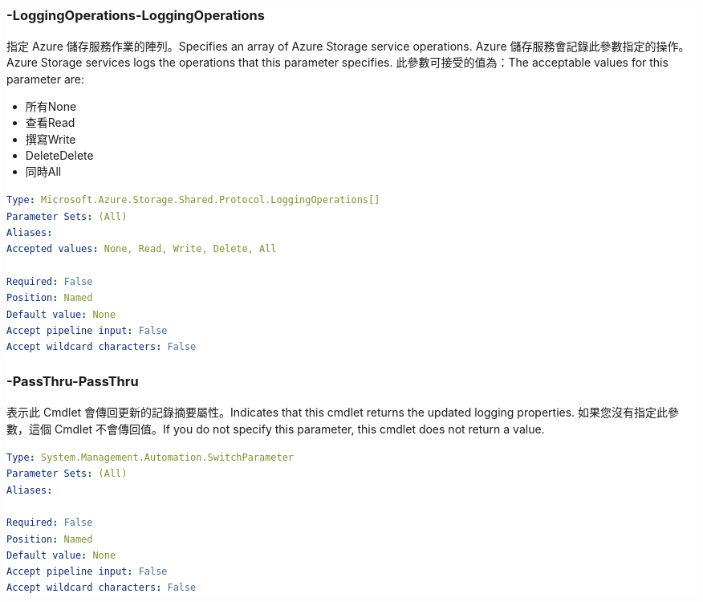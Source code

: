 ### <span data-ttu-id="149be-118">-LoggingOperations</span><span class="sxs-lookup"><span data-stu-id="149be-118">-LoggingOperations</span></span>
<span data-ttu-id="149be-119">指定 Azure 儲存服務作業的陣列。</span><span class="sxs-lookup"><span data-stu-id="149be-119">Specifies an array of Azure Storage service operations.</span></span>
<span data-ttu-id="149be-120">Azure 儲存服務會記錄此參數指定的操作。</span><span class="sxs-lookup"><span data-stu-id="149be-120">Azure Storage services logs the operations that this parameter specifies.</span></span>
<span data-ttu-id="149be-121">此參數可接受的值為：</span><span class="sxs-lookup"><span data-stu-id="149be-121">The acceptable values for this parameter are:</span></span>
- <span data-ttu-id="149be-122">所有</span><span class="sxs-lookup"><span data-stu-id="149be-122">None</span></span>
- <span data-ttu-id="149be-123">查看</span><span class="sxs-lookup"><span data-stu-id="149be-123">Read</span></span>
- <span data-ttu-id="149be-124">撰寫</span><span class="sxs-lookup"><span data-stu-id="149be-124">Write</span></span>
- <span data-ttu-id="149be-125">Delete</span><span class="sxs-lookup"><span data-stu-id="149be-125">Delete</span></span>
- <span data-ttu-id="149be-126">同時</span><span class="sxs-lookup"><span data-stu-id="149be-126">All</span></span>

```yaml
Type: Microsoft.Azure.Storage.Shared.Protocol.LoggingOperations[]
Parameter Sets: (All)
Aliases:
Accepted values: None, Read, Write, Delete, All

Required: False
Position: Named
Default value: None
Accept pipeline input: False
Accept wildcard characters: False
```

### <span data-ttu-id="149be-127">-PassThru</span><span class="sxs-lookup"><span data-stu-id="149be-127">-PassThru</span></span>
<span data-ttu-id="149be-128">表示此 Cmdlet 會傳回更新的記錄摘要屬性。</span><span class="sxs-lookup"><span data-stu-id="149be-128">Indicates that this cmdlet returns the updated logging properties.</span></span>
<span data-ttu-id="149be-129">如果您沒有指定此參數，這個 Cmdlet 不會傳回值。</span><span class="sxs-lookup"><span data-stu-id="149be-129">If you do not specify this parameter, this cmdlet does not return a value.</span></span>

```yaml
Type: System.Management.Automation.SwitchParameter
Parameter Sets: (All)
Aliases:

Required: False
Position: Named
Default value: None
Accept pipeline input: False
Accept wildcard characters: False
```
